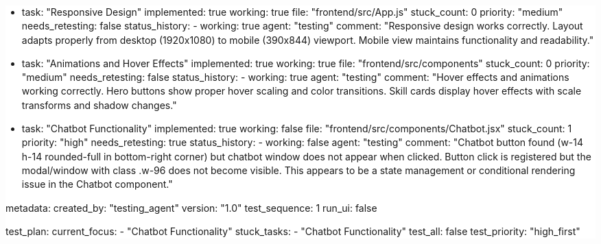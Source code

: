   - task: "Responsive Design"
    implemented: true
    working: true
    file: "frontend/src/App.js"
    stuck_count: 0
    priority: "medium"
    needs_retesting: false
    status_history:
        - working: true
          agent: "testing"
          comment: "Responsive design works correctly. Layout adapts properly from desktop (1920x1080) to mobile (390x844) viewport. Mobile view maintains functionality and readability."

  - task: "Animations and Hover Effects"
    implemented: true
    working: true
    file: "frontend/src/components"
    stuck_count: 0
    priority: "medium"
    needs_retesting: false
    status_history:
        - working: true
          agent: "testing"
          comment: "Hover effects and animations working correctly. Hero buttons show proper hover scaling and color transitions. Skill cards display hover effects with scale transforms and shadow changes."

  - task: "Chatbot Functionality"
    implemented: true
    working: false
    file: "frontend/src/components/Chatbot.jsx"
    stuck_count: 1
    priority: "high"
    needs_retesting: true
    status_history:
        - working: false
          agent: "testing"
          comment: "Chatbot button found (w-14 h-14 rounded-full in bottom-right corner) but chatbot window does not appear when clicked. Button click is registered but the modal/window with class .w-96 does not become visible. This appears to be a state management or conditional rendering issue in the Chatbot component."

metadata:
  created_by: "testing_agent"
  version: "1.0"
  test_sequence: 1
  run_ui: false

test_plan:
  current_focus:
    - "Chatbot Functionality"
  stuck_tasks:
    - "Chatbot Functionality"
  test_all: false
  test_priority: "high_first"
